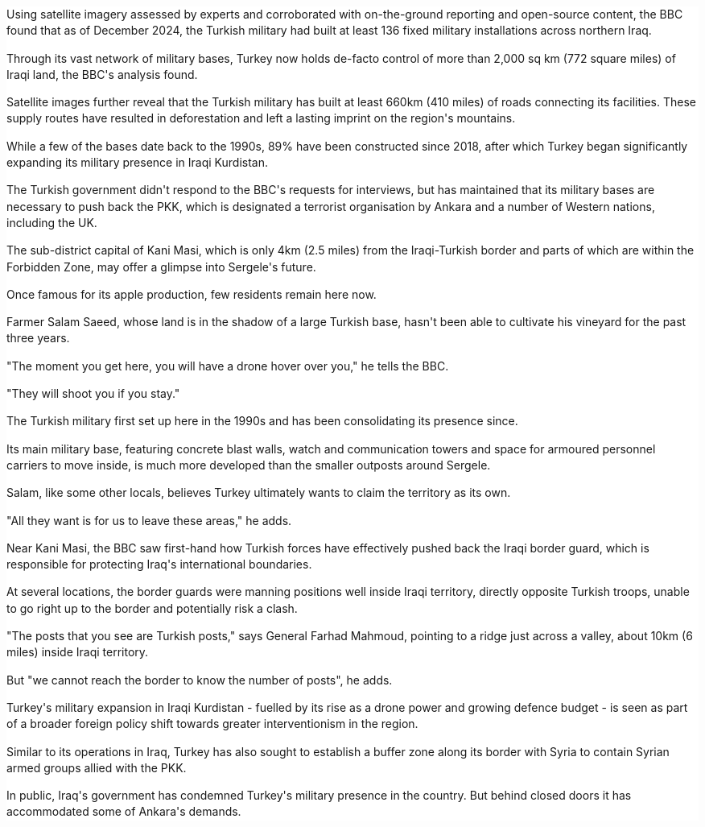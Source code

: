 Using satellite imagery assessed by experts and corroborated with on-the-ground reporting and open-source content, the BBC found that as of December 2024, the Turkish military had built at least 136 fixed military installations across northern Iraq.

Through its vast network of military bases, Turkey now holds de-facto control of more than 2,000 sq km (772 square miles) of Iraqi land, the BBC's analysis found.

Satellite images further reveal that the Turkish military has built at least 660km (410 miles) of roads connecting its facilities. These supply routes have resulted in deforestation and left a lasting imprint on the region's mountains.

While a few of the bases date back to the 1990s, 89% have been constructed since 2018, after which Turkey began significantly expanding its military presence in Iraqi Kurdistan.

The Turkish government didn't respond to the BBC's requests for interviews, but has maintained that its military bases are necessary to push back the PKK, which is designated a terrorist organisation by Ankara and a number of Western nations, including the UK.

The sub-district capital of Kani Masi, which is only 4km (2.5 miles) from the Iraqi-Turkish border and parts of which are within the Forbidden Zone, may offer a glimpse into Sergele's future.

Once famous for its apple production, few residents remain here now.

Farmer Salam Saeed, whose land is in the shadow of a large Turkish base, hasn't been able to cultivate his vineyard for the past three years.

"The moment you get here, you will have a drone hover over you," he tells the BBC.

"They will shoot you if you stay."

The Turkish military first set up here in the 1990s and has been consolidating its presence since. 

Its main military base, featuring concrete blast walls, watch and communication towers and space for armoured personnel carriers to move inside, is much more developed than the smaller outposts around Sergele.

Salam, like some other locals, believes Turkey ultimately wants to claim the territory as its own. 

"All they want is for us to leave these areas," he adds.

Near Kani Masi, the BBC saw first-hand how Turkish forces have effectively pushed back the Iraqi border guard, which is responsible for protecting Iraq's international boundaries.

At several locations, the border guards were manning positions well inside Iraqi territory, directly opposite Turkish troops, unable to go right up to the border and potentially risk a clash.

"The posts that you see are Turkish posts," says General Farhad Mahmoud, pointing to a ridge just across a valley, about 10km (6 miles) inside Iraqi territory.

But "we cannot reach the border to know the number of posts", he adds.

Turkey's military expansion in Iraqi Kurdistan - fuelled by its rise as a drone power and growing defence budget - is seen as part of a broader foreign policy shift towards greater interventionism in the region.

Similar to its operations in Iraq, Turkey has also sought to establish a buffer zone along its border with Syria to contain Syrian armed groups allied with the PKK.

In public, Iraq's government has condemned Turkey's military presence in the country. But behind closed doors it has accommodated some of Ankara's demands.
